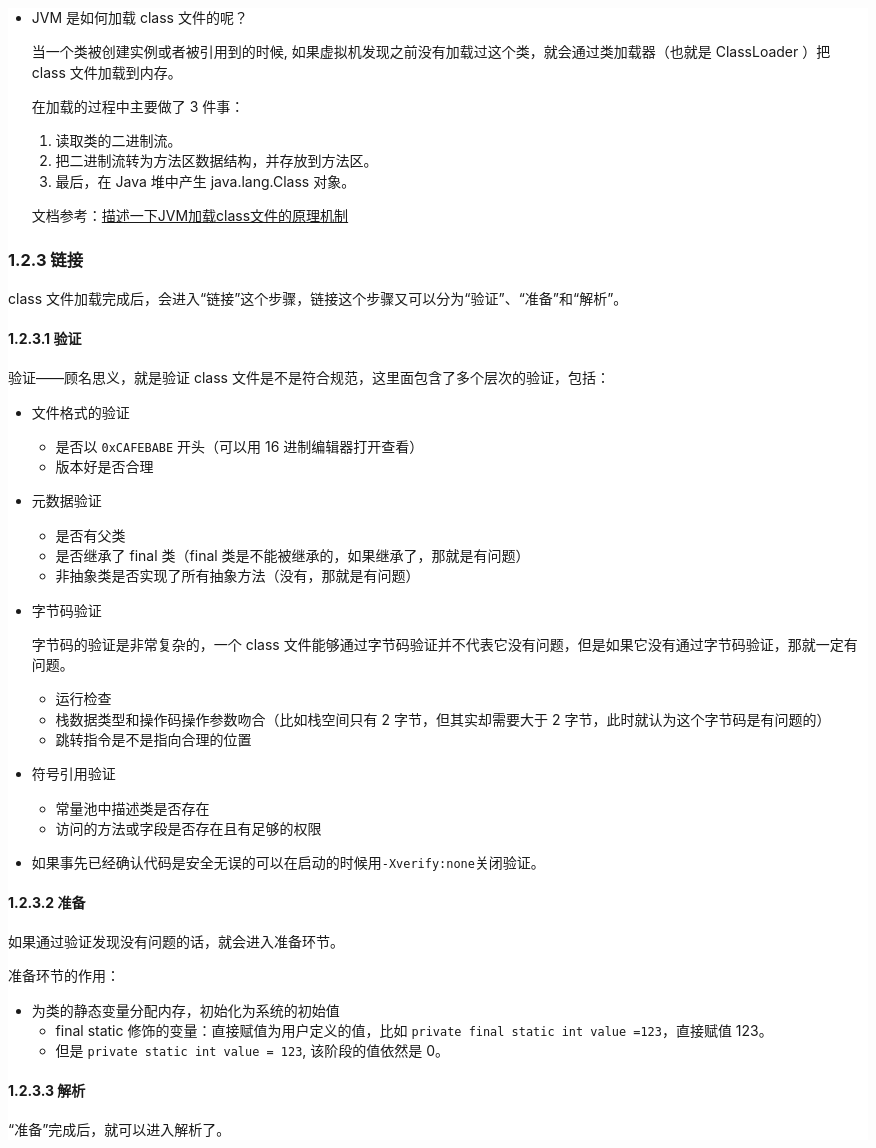 - JVM 是如何加载 class 文件的呢？

  当一个类被创建实例或者被引用到的时候, 如果虚拟机发现之前没有加载过这个类，就会通过类加载器（也就是 ClassLoader ）把 class 文件加载到内存。
  
  在加载的过程中主要做了 3 件事：
  
  1. 读取类的二进制流。
  2. 把二进制流转为方法区数据结构，并存放到方法区。
  3. 最后，在 Java 堆中产生 java.lang.Class 对象。
  
  文档参考：[描述一下JVM加载class文件的原理机制](https://www.cnblogs.com/williamjie/p/11167920.html)
  
### 1.2.3 链接

class 文件加载完成后，会进入“链接”这个步骤，链接这个步骤又可以分为“验证”、“准备”和“解析”。

#### 1.2.3.1 验证

验证——顾名思义，就是验证 class 文件是不是符合规范，这里面包含了多个层次的验证，包括：

- 文件格式的验证

  - 是否以 `0xCAFEBABE` 开头（可以用 16 进制编辑器打开查看）
  - 版本好是否合理

- 元数据验证

  - 是否有父类
  - 是否继承了 final 类（final 类是不能被继承的，如果继承了，那就是有问题）
  - 非抽象类是否实现了所有抽象方法（没有，那就是有问题）

- 字节码验证

  字节码的验证是非常复杂的，一个 class 文件能够通过字节码验证并不代表它没有问题，但是如果它没有通过字节码验证，那就一定有问题。

  - 运行检查
  - 栈数据类型和操作码操作参数吻合（比如栈空间只有 2 字节，但其实却需要大于 2 字节，此时就认为这个字节码是有问题的）
  - 跳转指令是不是指向合理的位置

- 符号引用验证

  - 常量池中描述类是否存在
  - 访问的方法或字段是否存在且有足够的权限

- 如果事先已经确认代码是安全无误的可以在启动的时候用`-Xverify:none`关闭验证。

#### 1.2.3.2 准备

如果通过验证发现没有问题的话，就会进入准备环节。

准备环节的作用：

- 为类的静态变量分配内存，初始化为系统的初始值
  - final static 修饰的变量：直接赋值为用户定义的值，比如 `private final static int value =123`，直接赋值 123。
  - 但是 `private static int value = 123`, 该阶段的值依然是 0。

#### 1.2.3.3 解析

“准备”完成后，就可以进入解析了。
